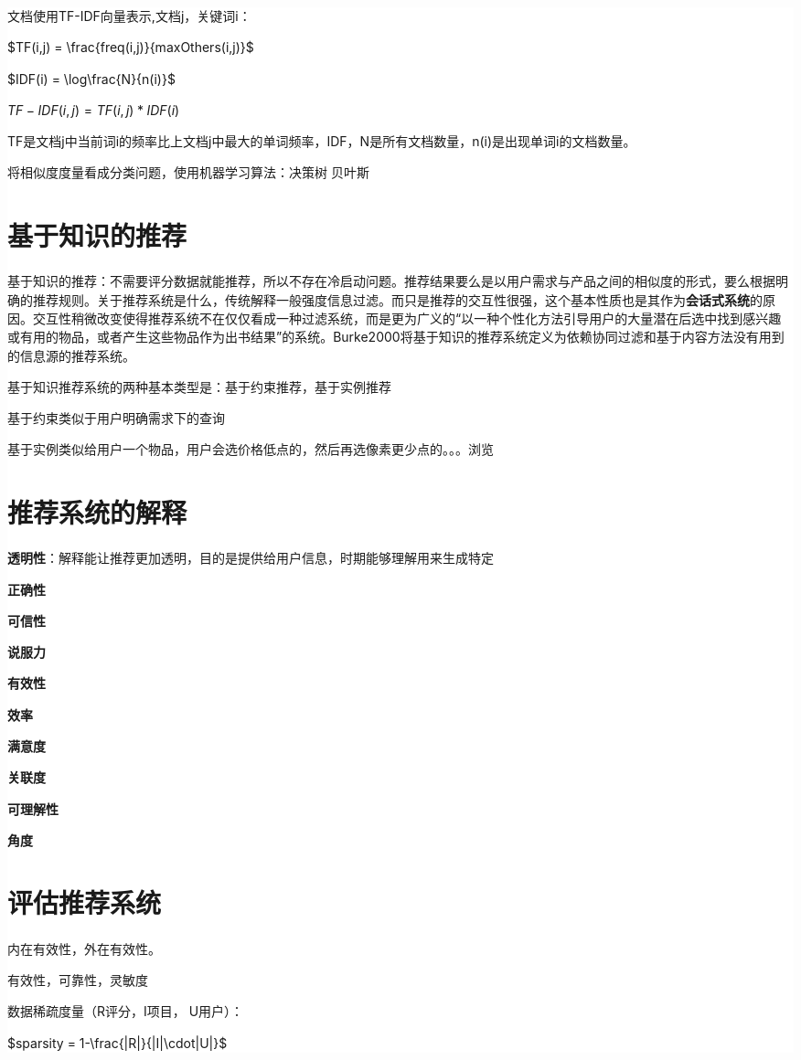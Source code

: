 文档使用TF-IDF向量表示,文档j，关键词i：

$TF(i,j) = \frac{freq(i,j)}{maxOthers(i,j)}$

$IDF(i) = \log\frac{N}{n(i)}$

$TF-IDF(i,j) = TF(i,j) * IDF(i)$

TF是文档j中当前词i的频率比上文档j中最大的单词频率，IDF，N是所有文档数量，n(i)是出现单词i的文档数量。

将相似度度量看成分类问题，使用机器学习算法：决策树 贝叶斯



# 基于知识的推荐

基于知识的推荐：不需要评分数据就能推荐，所以不存在冷启动问题。推荐结果要么是以用户需求与产品之间的相似度的形式，要么根据明确的推荐规则。关于推荐系统是什么，传统解释一般强度信息过滤。而只是推荐的交互性很强，这个基本性质也是其作为**会话式系统**的原因。交互性稍微改变使得推荐系统不在仅仅看成一种过滤系统，而是更为广义的“以一种个性化方法引导用户的大量潜在后选中找到感兴趣或有用的物品，或者产生这些物品作为出书结果”的系统。Burke2000将基于知识的推荐系统定义为依赖协同过滤和基于内容方法没有用到的信息源的推荐系统。

基于知识推荐系统的两种基本类型是：基于约束推荐，基于实例推荐

基于约束类似于用户明确需求下的查询

基于实例类似给用户一个物品，用户会选价格低点的，然后再选像素更少点的。。。浏览



# 推荐系统的解释

**透明性**：解释能让推荐更加透明，目的是提供给用户信息，时期能够理解用来生成特定

**正确性**

**可信性**

**说服力**

**有效性**

**效率**

**满意度**

**关联度**

**可理解性**

**角度**



# 评估推荐系统

内在有效性，外在有效性。

有效性，可靠性，灵敏度

数据稀疏度量（R评分，I项目， U用户）：

$sparsity = 1-\frac{|R|}{|I|\cdot|U|}$
